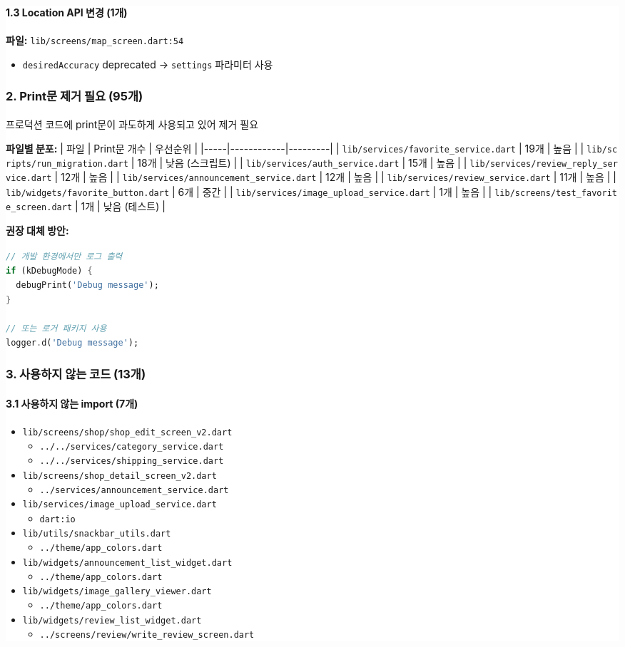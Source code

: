 #### 1.3 Location API 변경 (1개)
**파일:** `lib/screens/map_screen.dart:54`
- `desiredAccuracy` deprecated → `settings` 파라미터 사용

### 2. Print문 제거 필요 (95개)

프로덕션 코드에 print문이 과도하게 사용되고 있어 제거 필요

**파일별 분포:**
| 파일 | Print문 개수 | 우선순위 |
|-----|------------|---------|
| `lib/services/favorite_service.dart` | 19개 | 높음 |
| `lib/scripts/run_migration.dart` | 18개 | 낮음 (스크립트) |
| `lib/services/auth_service.dart` | 15개 | 높음 |
| `lib/services/review_reply_service.dart` | 12개 | 높음 |
| `lib/services/announcement_service.dart` | 12개 | 높음 |
| `lib/services/review_service.dart` | 11개 | 높음 |
| `lib/widgets/favorite_button.dart` | 6개 | 중간 |
| `lib/services/image_upload_service.dart` | 1개 | 높음 |
| `lib/screens/test_favorite_screen.dart` | 1개 | 낮음 (테스트) |

**권장 대체 방안:**
```dart
// 개발 환경에서만 로그 출력
if (kDebugMode) {
  debugPrint('Debug message');
}

// 또는 로거 패키지 사용
logger.d('Debug message');
```

### 3. 사용하지 않는 코드 (13개)

#### 3.1 사용하지 않는 import (7개)
- `lib/screens/shop/shop_edit_screen_v2.dart`
  - `../../services/category_service.dart`
  - `../../services/shipping_service.dart`
- `lib/screens/shop_detail_screen_v2.dart`
  - `../services/announcement_service.dart`
- `lib/services/image_upload_service.dart`
  - `dart:io`
- `lib/utils/snackbar_utils.dart`
  - `../theme/app_colors.dart`
- `lib/widgets/announcement_list_widget.dart`
  - `../theme/app_colors.dart`
- `lib/widgets/image_gallery_viewer.dart`
  - `../theme/app_colors.dart`
- `lib/widgets/review_list_widget.dart`
  - `../screens/review/write_review_screen.dart`

